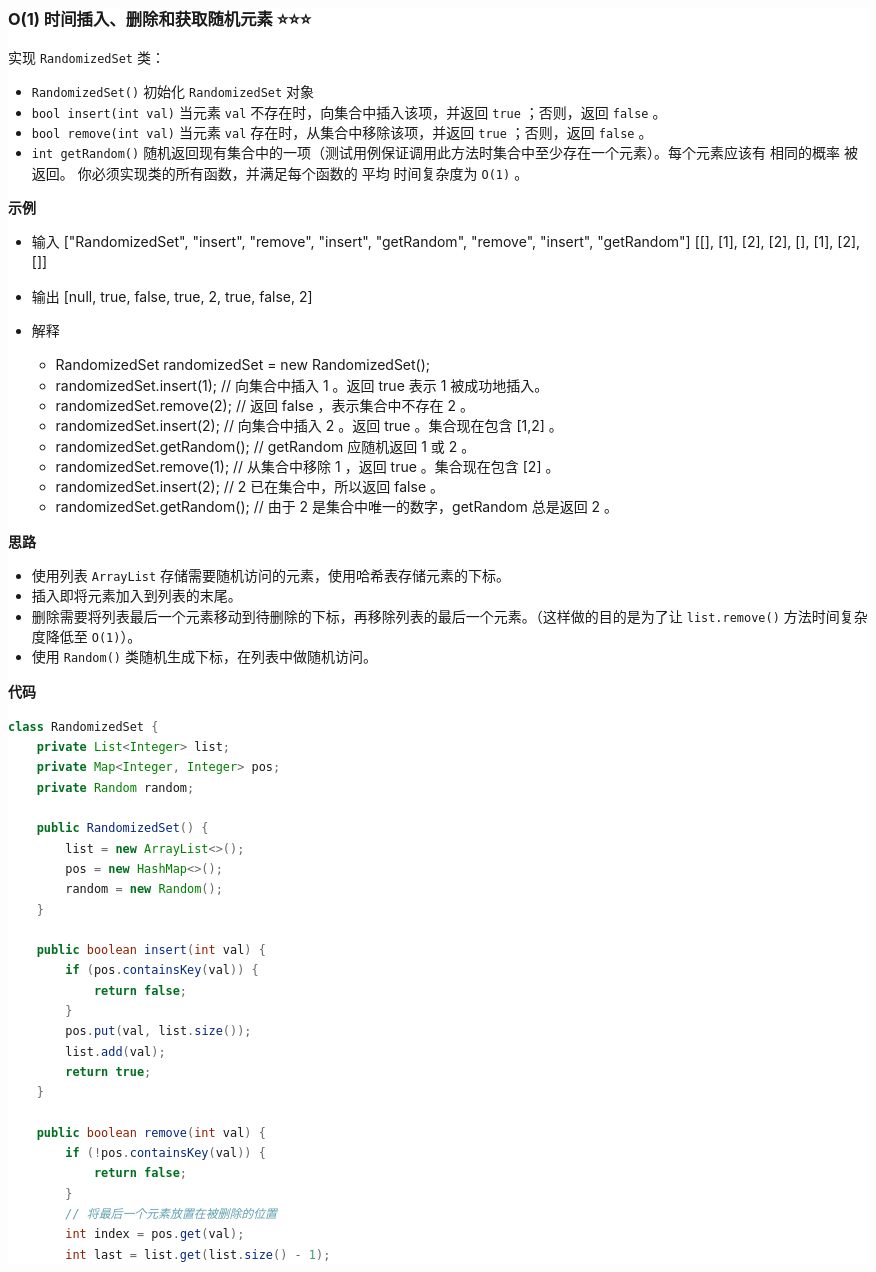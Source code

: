 ### O(1) 时间插入、删除和获取随机元素 ⭐️⭐️⭐️

实现 `RandomizedSet` 类：

- `RandomizedSet()` 初始化 `RandomizedSet` 对象
- `bool insert(int val)` 当元素 `val` 不存在时，向集合中插入该项，并返回 `true` ；否则，返回 `false` 。
- `bool remove(int val)` 当元素 `val` 存在时，从集合中移除该项，并返回 `true` ；否则，返回 `false` 。
- `int getRandom()` 随机返回现有集合中的一项（测试用例保证调用此方法时集合中至少存在一个元素）。每个元素应该有 相同的概率
  被返回。
  你必须实现类的所有函数，并满足每个函数的 平均 时间复杂度为 `O(1)` 。

**示例**

- 输入
  ["RandomizedSet", "insert", "remove", "insert", "getRandom", "remove", "insert", "getRandom"]
  \[[], [1], [2], [2], [], [1], [2], []]
- 输出
  [null, true, false, true, 2, true, false, 2]

- 解释
    - RandomizedSet randomizedSet = new RandomizedSet();
    - randomizedSet.insert(1); // 向集合中插入 1 。返回 true 表示 1 被成功地插入。
    - randomizedSet.remove(2); // 返回 false ，表示集合中不存在 2 。
    - randomizedSet.insert(2); // 向集合中插入 2 。返回 true 。集合现在包含 [1,2] 。
    - randomizedSet.getRandom(); // getRandom 应随机返回 1 或 2 。
    - randomizedSet.remove(1); // 从集合中移除 1 ，返回 true 。集合现在包含 [2] 。
    - randomizedSet.insert(2); // 2 已在集合中，所以返回 false 。
    - randomizedSet.getRandom(); // 由于 2 是集合中唯一的数字，getRandom 总是返回 2 。

**思路**

- 使用列表 `ArrayList` 存储需要随机访问的元素，使用哈希表存储元素的下标。
- 插入即将元素加入到列表的末尾。
- 删除需要将列表最后一个元素移动到待删除的下标，再移除列表的最后一个元素。（这样做的目的是为了让 `list.remove()`
  方法时间复杂度降低至 `O(1)`）。
- 使用 `Random()` 类随机生成下标，在列表中做随机访问。

**代码**

```java
class RandomizedSet {
    private List<Integer> list;
    private Map<Integer, Integer> pos;
    private Random random;

    public RandomizedSet() {
        list = new ArrayList<>();
        pos = new HashMap<>();
        random = new Random();
    }

    public boolean insert(int val) {
        if (pos.containsKey(val)) {
            return false;
        }
        pos.put(val, list.size());
        list.add(val);
        return true;
    }

    public boolean remove(int val) {
        if (!pos.containsKey(val)) {
            return false;
        }
        // 将最后一个元素放置在被删除的位置
        int index = pos.get(val);
        int last = list.get(list.size() - 1);
```